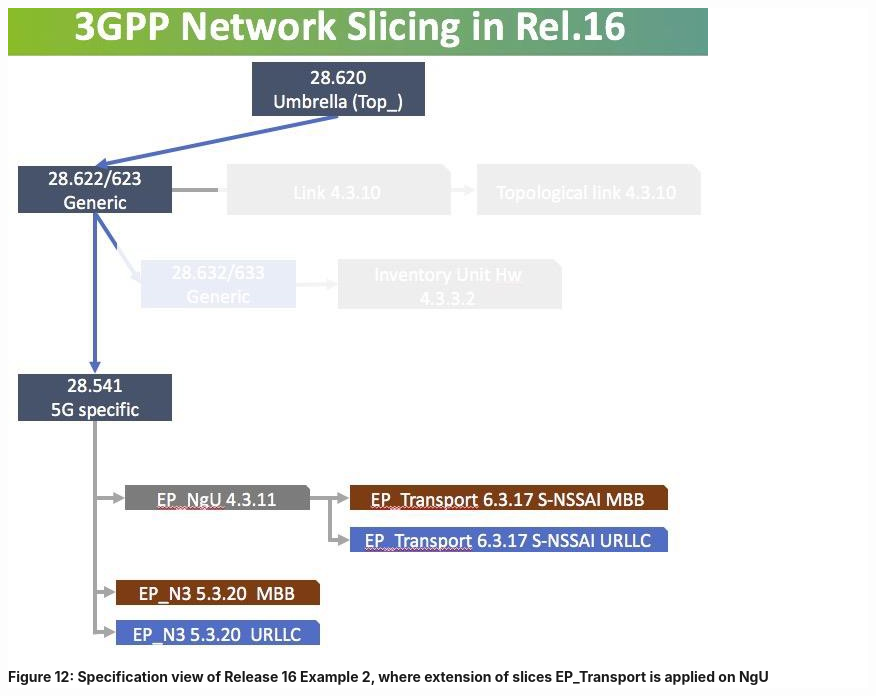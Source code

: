![Timeline  Description automatically generated](../assets/images/4522ad3e792c.jpg)

**Figure 12: Specification view of Release 16 Example 2, where extension of slices EP\_Transport is applied on NgU**
